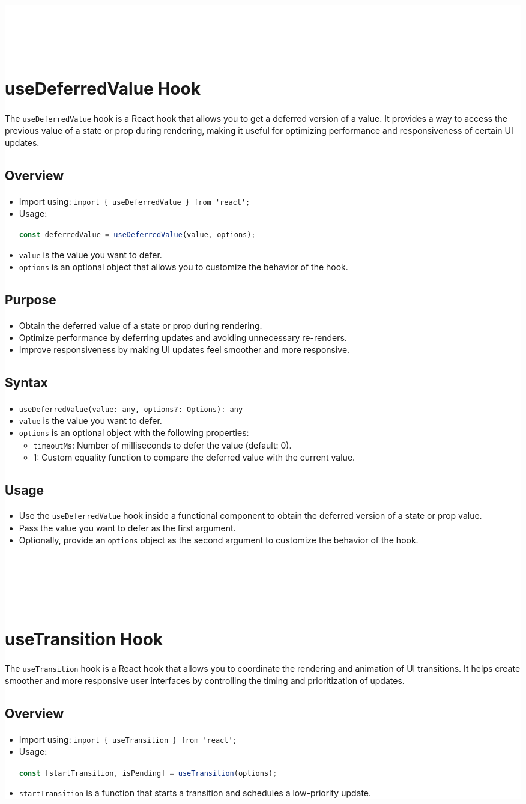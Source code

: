 <br>
<br>
<br>
<br>

# useDeferredValue Hook

The `useDeferredValue` hook is a React hook that allows you to get a deferred version of a value. It provides a way to access the previous value of a state or prop during rendering, making it useful for optimizing performance and responsiveness of certain UI updates.

## Overview

- Import using: `import { useDeferredValue } from 'react';`
- Usage:
  ```javascript
  const deferredValue = useDeferredValue(value, options);


- `value` is the value you want to defer.
- `options` is an optional object that allows you to customize the behavior of the hook.


## Purpose
- Obtain the deferred value of a state or prop during rendering.
- Optimize performance by deferring updates and avoiding unnecessary re-renders.
- Improve responsiveness by making UI updates feel smoother and more responsive.


## Syntax
- `useDeferredValue(value: any, options?: Options): any`
- `value` is the value you want to defer.
- `options` is an optional object with the following properties:
    - `timeoutMs`: Number of milliseconds to defer the value (default: 0).
    - 1: Custom equality function to compare the deferred value with the current value.

## Usage
- Use the `useDeferredValue` hook inside a functional component to obtain the deferred version of a state or prop value.
- Pass the value you want to defer as the first argument.
- Optionally, provide an `options` object as the second argument to customize the behavior of the hook.

<br>
<br>
<br>
<br>

# useTransition Hook

The `useTransition` hook is a React hook that allows you to coordinate the rendering and animation of UI transitions. It helps create smoother and more responsive user interfaces by controlling the timing and prioritization of updates.

## Overview

- Import using: `import { useTransition } from 'react';`
- Usage:
  ```javascript
  const [startTransition, isPending] = useTransition(options);


- `startTransition` is a function that starts a transition and schedules a low-priority update.
  ```